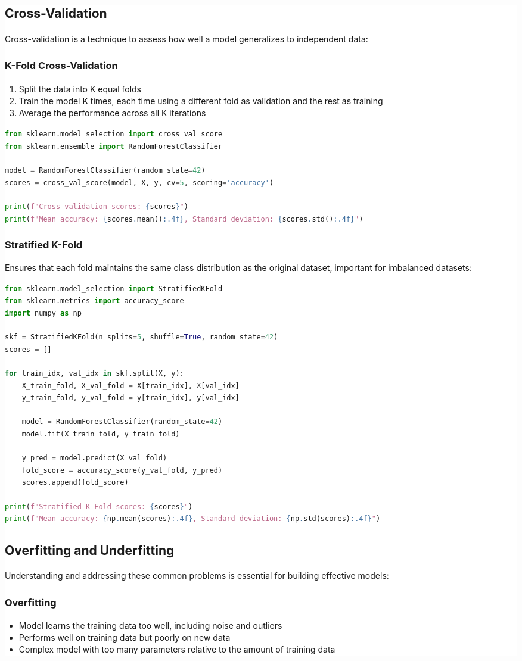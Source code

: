 ## Cross-Validation

Cross-validation is a technique to assess how well a model generalizes to independent data:

### K-Fold Cross-Validation
1. Split the data into K equal folds
2. Train the model K times, each time using a different fold as validation and the rest as training
3. Average the performance across all K iterations

```python
from sklearn.model_selection import cross_val_score
from sklearn.ensemble import RandomForestClassifier

model = RandomForestClassifier(random_state=42)
scores = cross_val_score(model, X, y, cv=5, scoring='accuracy')

print(f"Cross-validation scores: {scores}")
print(f"Mean accuracy: {scores.mean():.4f}, Standard deviation: {scores.std():.4f}")
```

### Stratified K-Fold
Ensures that each fold maintains the same class distribution as the original dataset, important for imbalanced datasets:

```python
from sklearn.model_selection import StratifiedKFold
from sklearn.metrics import accuracy_score
import numpy as np

skf = StratifiedKFold(n_splits=5, shuffle=True, random_state=42)
scores = []

for train_idx, val_idx in skf.split(X, y):
    X_train_fold, X_val_fold = X[train_idx], X[val_idx]
    y_train_fold, y_val_fold = y[train_idx], y[val_idx]
    
    model = RandomForestClassifier(random_state=42)
    model.fit(X_train_fold, y_train_fold)
    
    y_pred = model.predict(X_val_fold)
    fold_score = accuracy_score(y_val_fold, y_pred)
    scores.append(fold_score)

print(f"Stratified K-Fold scores: {scores}")
print(f"Mean accuracy: {np.mean(scores):.4f}, Standard deviation: {np.std(scores):.4f}")
```

## Overfitting and Underfitting

Understanding and addressing these common problems is essential for building effective models:

### Overfitting
- Model learns the training data too well, including noise and outliers
- Performs well on training data but poorly on new data
- Complex model with too many parameters relative to the amount of training data
